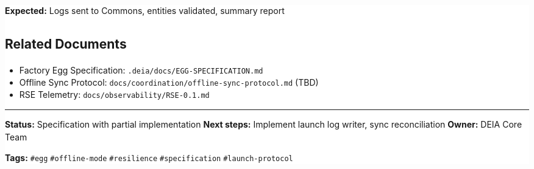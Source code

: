 **Expected:** Logs sent to Commons, entities validated, summary report

## Related Documents

- Factory Egg Specification: `.deia/docs/EGG-SPECIFICATION.md`
- Offline Sync Protocol: `docs/coordination/offline-sync-protocol.md` (TBD)
- RSE Telemetry: `docs/observability/RSE-0.1.md`

---

**Status:** Specification with partial implementation
**Next steps:** Implement launch log writer, sync reconciliation
**Owner:** DEIA Core Team

**Tags:** `#egg` `#offline-mode` `#resilience` `#specification` `#launch-protocol`
